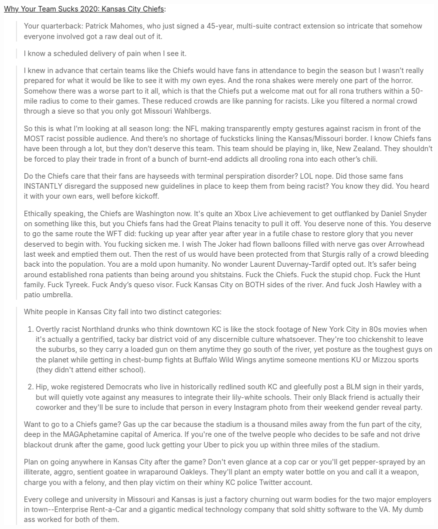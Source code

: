 [Why Your Team Sucks 2020: Kansas City Chiefs](https://defector.com/why-your-team-sucks-2020-kansas-city-chiefs):

> Your quarterback: Patrick Mahomes, who just signed a 45-year, multi-suite contract extension so intricate that somehow everyone involved got a raw deal out of it.

> I know a scheduled delivery of pain when I see it.

> I knew in advance that certain teams like the Chiefs would have fans in attendance to begin the season but I wasn’t really prepared for what it would be like to see it with my own eyes. And the rona shakes were merely one part of the horror. Somehow there was a worse part to it all, which is that the Chiefs put a welcome mat out for all rona truthers within a 50-mile radius to come to their games. These reduced crowds are like panning for racists. Like you filtered a normal crowd through a sieve so that you only got Missouri Wahlbergs.
> 
> So this is what I’m looking at all season long: the NFL making transparently empty gestures against racism in front of the MOST racist possible audience. And there’s no shortage of fucksticks lining the Kansas/Missouri border. I know Chiefs fans have been through a lot, but they don’t deserve this team. This team should be playing in, like, New Zealand. They shouldn’t be forced to play their trade in front of a bunch of burnt-end addicts all drooling rona into each other’s chili.
> 
> Do the Chiefs care that their fans are hayseeds with terminal perspiration disorder? LOL nope. Did those same fans INSTANTLY disregard the supposed new guidelines in place to keep them from being racist? You know they did. You heard it with your own ears, well before kickoff.
> 
> Ethically speaking, the Chiefs are Washington now. It's quite an Xbox Live achievement to get outflanked by Daniel Snyder on something like this, but you Chiefs fans had the Great Plains tenacity to pull it off. You deserve none of this. You deserve to go the same route the WFT did: fucking up year after year after year in a futile chase to restore glory that you never deserved to begin with. You fucking sicken me. I wish The Joker had flown balloons filled with nerve gas over Arrowhead last week and emptied them out. Then the rest of us would have been protected from that Sturgis rally of a crowd bleeding back into the population. You are a mold upon humanity. No wonder Laurent Duvernay-Tardif opted out. It’s safer being around established rona patients than being around you shitstains. Fuck the Chiefs. Fuck the stupid chop. Fuck the Hunt family. Fuck Tyreek. Fuck Andy’s queso visor. Fuck Kansas City on BOTH sides of the river. And fuck Josh Hawley with a patio umbrella.

> White people in Kansas City fall into two distinct categories:
> 
> 1. Overtly racist Northland drunks who think downtown KC is like the stock footage of New York City in 80s movies when it's actually a gentrified, tacky bar district void of any discernible culture whatsoever. They're too chickenshit to leave the suburbs, so they carry a loaded gun on them anytime they go south of the river, yet posture as the toughest guys on the planet while getting in chest-bump fights at Buffalo Wild Wings anytime someone mentions KU or Mizzou sports (they didn't attend either school).
> 
> 2. Hip, woke registered Democrats who live in historically redlined south KC and gleefully post a BLM sign in their yards, but will quietly vote against any measures to integrate their lily-white schools. Their only Black friend is actually their coworker and they'll be sure to include that person in every Instagram photo from their weekend gender reveal party. 
> 
> Want to go to a Chiefs game? Gas up the car because the stadium is a thousand miles away from the fun part of the city, deep in the MAGAphetamine capital of America. If you're one of the twelve people who decides to be safe and not drive blackout drunk after the game, good luck getting your Uber to pick you up within three miles of the stadium. 
> 
> Plan on going anywhere in Kansas City after the game? Don't even glance at a cop car or you'll get pepper-sprayed by an illiterate, aggro, sentient goatee in wraparound Oakleys. They'll plant an empty water bottle on you and call it a weapon, charge you with a felony, and then play victim on their whiny KC police Twitter account.
> 
> Every college and university in Missouri and Kansas is just a factory churning out warm bodies for the two major employers in town--Enterprise Rent-a-Car and a gigantic medical technology company that sold shitty software to the VA. My dumb ass worked for both of them.
